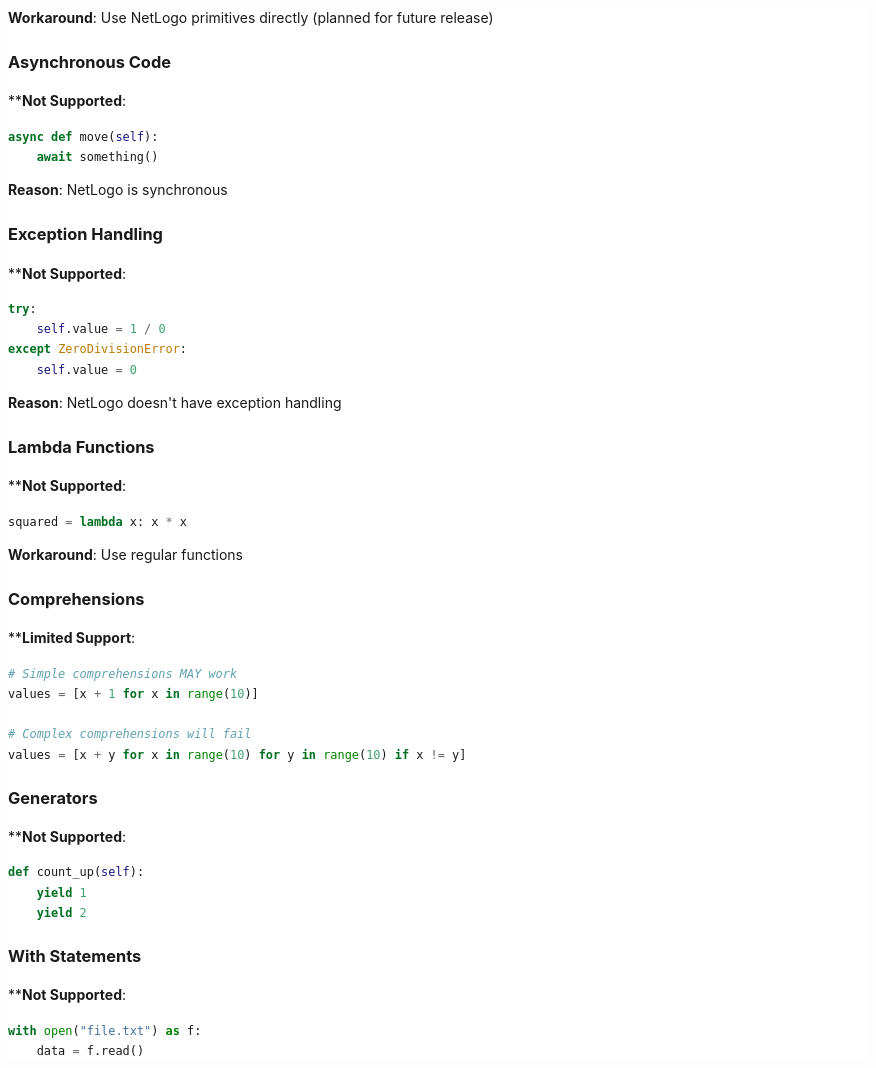 **Workaround**: Use NetLogo primitives directly (planned for future release)

### Asynchronous Code

****Not Supported**:
```python
async def move(self):
    await something()
```

**Reason**: NetLogo is synchronous

### Exception Handling

****Not Supported**:
```python
try:
    self.value = 1 / 0
except ZeroDivisionError:
    self.value = 0
```

**Reason**: NetLogo doesn't have exception handling

### Lambda Functions

****Not Supported**:
```python
squared = lambda x: x * x
```

**Workaround**: Use regular functions

### Comprehensions

****Limited Support**:
```python
# Simple comprehensions MAY work
values = [x + 1 for x in range(10)]

# Complex comprehensions will fail
values = [x + y for x in range(10) for y in range(10) if x != y]
```

### Generators

****Not Supported**:
```python
def count_up(self):
    yield 1
    yield 2
```

### With Statements

****Not Supported**:
```python
with open("file.txt") as f:
    data = f.read()
```
